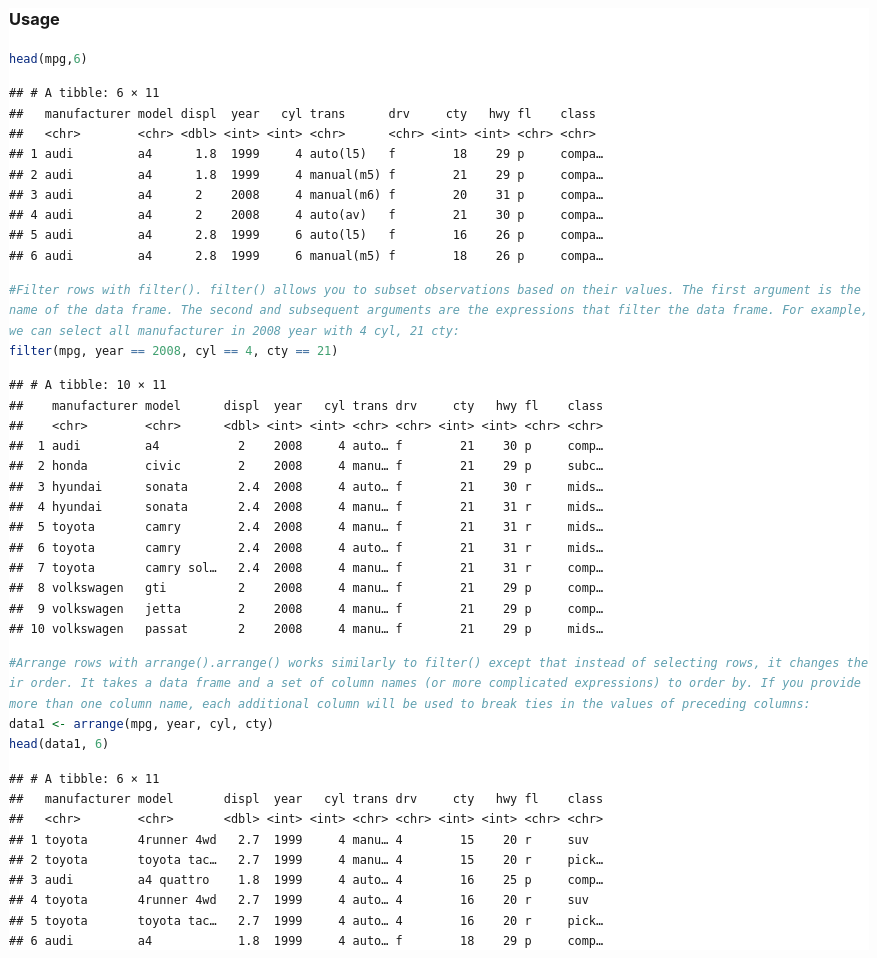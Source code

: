 ### Usage


```r
head(mpg,6)
```

```
## # A tibble: 6 × 11
##   manufacturer model displ  year   cyl trans      drv     cty   hwy fl    class 
##   <chr>        <chr> <dbl> <int> <int> <chr>      <chr> <int> <int> <chr> <chr> 
## 1 audi         a4      1.8  1999     4 auto(l5)   f        18    29 p     compa…
## 2 audi         a4      1.8  1999     4 manual(m5) f        21    29 p     compa…
## 3 audi         a4      2    2008     4 manual(m6) f        20    31 p     compa…
## 4 audi         a4      2    2008     4 auto(av)   f        21    30 p     compa…
## 5 audi         a4      2.8  1999     6 auto(l5)   f        16    26 p     compa…
## 6 audi         a4      2.8  1999     6 manual(m5) f        18    26 p     compa…
```


```r
#Filter rows with filter(). filter() allows you to subset observations based on their values. The first argument is the name of the data frame. The second and subsequent arguments are the expressions that filter the data frame. For example, we can select all manufacturer in 2008 year with 4 cyl, 21 cty:
filter(mpg, year == 2008, cyl == 4, cty == 21)
```

```
## # A tibble: 10 × 11
##    manufacturer model      displ  year   cyl trans drv     cty   hwy fl    class
##    <chr>        <chr>      <dbl> <int> <int> <chr> <chr> <int> <int> <chr> <chr>
##  1 audi         a4           2    2008     4 auto… f        21    30 p     comp…
##  2 honda        civic        2    2008     4 manu… f        21    29 p     subc…
##  3 hyundai      sonata       2.4  2008     4 auto… f        21    30 r     mids…
##  4 hyundai      sonata       2.4  2008     4 manu… f        21    31 r     mids…
##  5 toyota       camry        2.4  2008     4 manu… f        21    31 r     mids…
##  6 toyota       camry        2.4  2008     4 auto… f        21    31 r     mids…
##  7 toyota       camry sol…   2.4  2008     4 manu… f        21    31 r     comp…
##  8 volkswagen   gti          2    2008     4 manu… f        21    29 p     comp…
##  9 volkswagen   jetta        2    2008     4 manu… f        21    29 p     comp…
## 10 volkswagen   passat       2    2008     4 manu… f        21    29 p     mids…
```


```r
#Arrange rows with arrange().arrange() works similarly to filter() except that instead of selecting rows, it changes their order. It takes a data frame and a set of column names (or more complicated expressions) to order by. If you provide more than one column name, each additional column will be used to break ties in the values of preceding columns:
data1 <- arrange(mpg, year, cyl, cty)
head(data1, 6)
```

```
## # A tibble: 6 × 11
##   manufacturer model       displ  year   cyl trans drv     cty   hwy fl    class
##   <chr>        <chr>       <dbl> <int> <int> <chr> <chr> <int> <int> <chr> <chr>
## 1 toyota       4runner 4wd   2.7  1999     4 manu… 4        15    20 r     suv  
## 2 toyota       toyota tac…   2.7  1999     4 manu… 4        15    20 r     pick…
## 3 audi         a4 quattro    1.8  1999     4 auto… 4        16    25 p     comp…
## 4 toyota       4runner 4wd   2.7  1999     4 auto… 4        16    20 r     suv  
## 5 toyota       toyota tac…   2.7  1999     4 auto… 4        16    20 r     pick…
## 6 audi         a4            1.8  1999     4 auto… f        18    29 p     comp…
```
